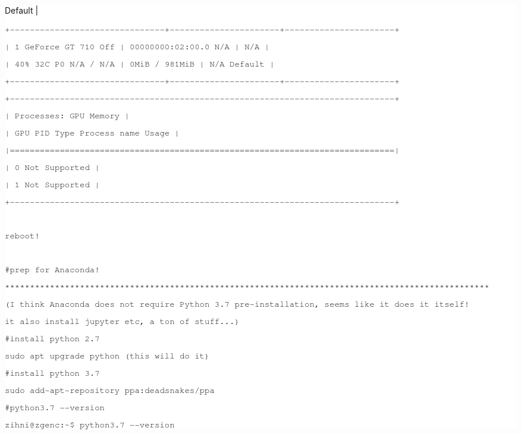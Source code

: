 Default |</font></p>
<p style="margin-bottom: 0in; line-height: 100%"><font face="FreeMono, monospace">+-------------------------------+----------------------+----------------------+</font></p>
<p style="margin-bottom: 0in; line-height: 100%"><font face="FreeMono, monospace">|
  1  GeForce GT 710      Off  | 00000000:02:00.0 N/A |               
  N/A |</font></p>
<p style="margin-bottom: 0in; line-height: 100%"><font face="FreeMono, monospace">|
40%   32C    P0    N/A /  N/A |      0MiB /   981MiB |     N/A     
Default |</font></p>
<p style="margin-bottom: 0in; line-height: 100%"><font face="FreeMono, monospace">+-------------------------------+----------------------+----------------------+</font></p>
<p style="margin-bottom: 0in; line-height: 100%">                    
                                                          
</p>
<p style="margin-bottom: 0in; line-height: 100%"><font face="FreeMono, monospace">+-----------------------------------------------------------------------------+</font></p>
<p style="margin-bottom: 0in; line-height: 100%"><font face="FreeMono, monospace">|
Processes:                                                       GPU
Memory |</font></p>
<p style="margin-bottom: 0in; line-height: 100%"><font face="FreeMono, monospace">|
 GPU       PID   Type   Process name                            
Usage      |</font></p>
<p style="margin-bottom: 0in; line-height: 100%"><font face="FreeMono, monospace">|=============================================================================|</font></p>
<p style="margin-bottom: 0in; line-height: 100%"><font face="FreeMono, monospace">|
   0                    Not Supported                                
      |</font></p>
<p style="margin-bottom: 0in; line-height: 100%"><font face="FreeMono, monospace">|
   1                    Not Supported                                
      |</font></p>
<p style="margin-bottom: 0in; line-height: 100%"><font face="FreeMono, monospace">+-----------------------------------------------------------------------------+</font></p>
<p style="margin-bottom: 0in; line-height: 100%"><br/>

</p>
<p style="margin-bottom: 0in; line-height: 100%"><font face="FreeMono, monospace">reboot!</font></p>
<p style="margin-bottom: 0in; line-height: 100%"><br/>

</p>
<p style="margin-bottom: 0in; line-height: 100%"><font face="FreeMono, monospace">#prep
for Anaconda! </font>
</p>
<p style="margin-bottom: 0in; line-height: 100%"><font face="FreeMono, monospace">*************************************************************************************************</font></p>
<p style="margin-bottom: 0in; line-height: 100%"><font face="FreeMono, monospace">(I
think Anaconda does not require Python 3.7 pre-installation, seems
like it does it itself!</font></p>
<p style="margin-bottom: 0in; line-height: 100%"><font face="FreeMono, monospace">it
also install jupyter etc, a ton of stuff...)</font></p>
<p style="margin-bottom: 0in; line-height: 100%"><font face="FreeMono, monospace">#install
python 2.7</font></p>
<p style="margin-bottom: 0in; line-height: 100%"><font face="FreeMono, monospace">sudo
apt upgrade python (this will do it)</font></p>
<p style="margin-bottom: 0in; line-height: 100%"><font face="FreeMono, monospace">#install
python 3.7</font></p>
<p style="margin-bottom: 0in; line-height: 100%"><font face="FreeMono, monospace">sudo
add-apt-repository ppa:deadsnakes/ppa</font></p>
<p style="margin-bottom: 0in; line-height: 100%"><font face="FreeMono, monospace">#python3.7
--version </font>
</p>
<p style="margin-bottom: 0in; line-height: 100%"><font face="FreeMono, monospace">zihni@zgenc:~$
python3.7 --version </font>